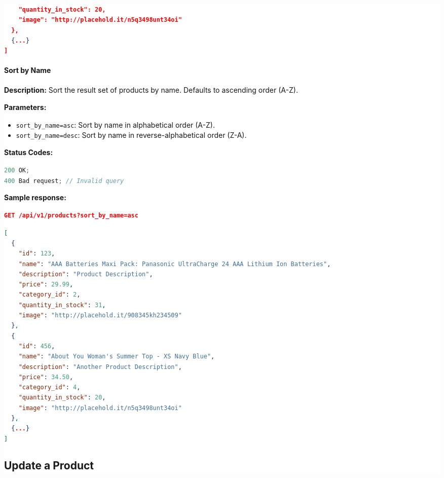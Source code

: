 ```json
    "quantity_in_stock": 20,
    "image": "http://placehold.it/n5q3498unt34oi"
  },
  {...}
]
```

#### Sort by Name

**Description:**
Sort the result set of products by name.
Defaults to ascending order (A-Z).

**Parameters:**

- `sort_by_name=asc`: Sort by name in alphabetical order (A-Z).
- `sort_by_name=desc`: Sort by name in reverse-alphabetical order (Z-A).

**Status Codes:**

```js
200 OK;
400 Bad request; // Invalid query
```

**Sample response:**

```json
GET /api/v1/products?sort_by_name=asc
```

```json
[
  {
    "id": 123,
    "name": "AAA Batteries Maxi Pack: Panasonic UltraCharge 24 AAA Lithium Ion Batteries",
    "description": "Product Description",
    "price": 29.99,
    "category_id": 2,
    "quantity_in_stock": 31,
    "image": "http://placehold.it/908345kh234509"
  },
  {
    "id": 456,
    "name": "About You Woman's Summer Top - XS Navy Blue",
    "description": "Another Product Description",
    "price": 34.50,
    "category_id": 4,
    "quantity_in_stock": 20,
    "image": "http://placehold.it/n5q3498unt34oi"
  },
  {...}
]
```

## Update a Product
